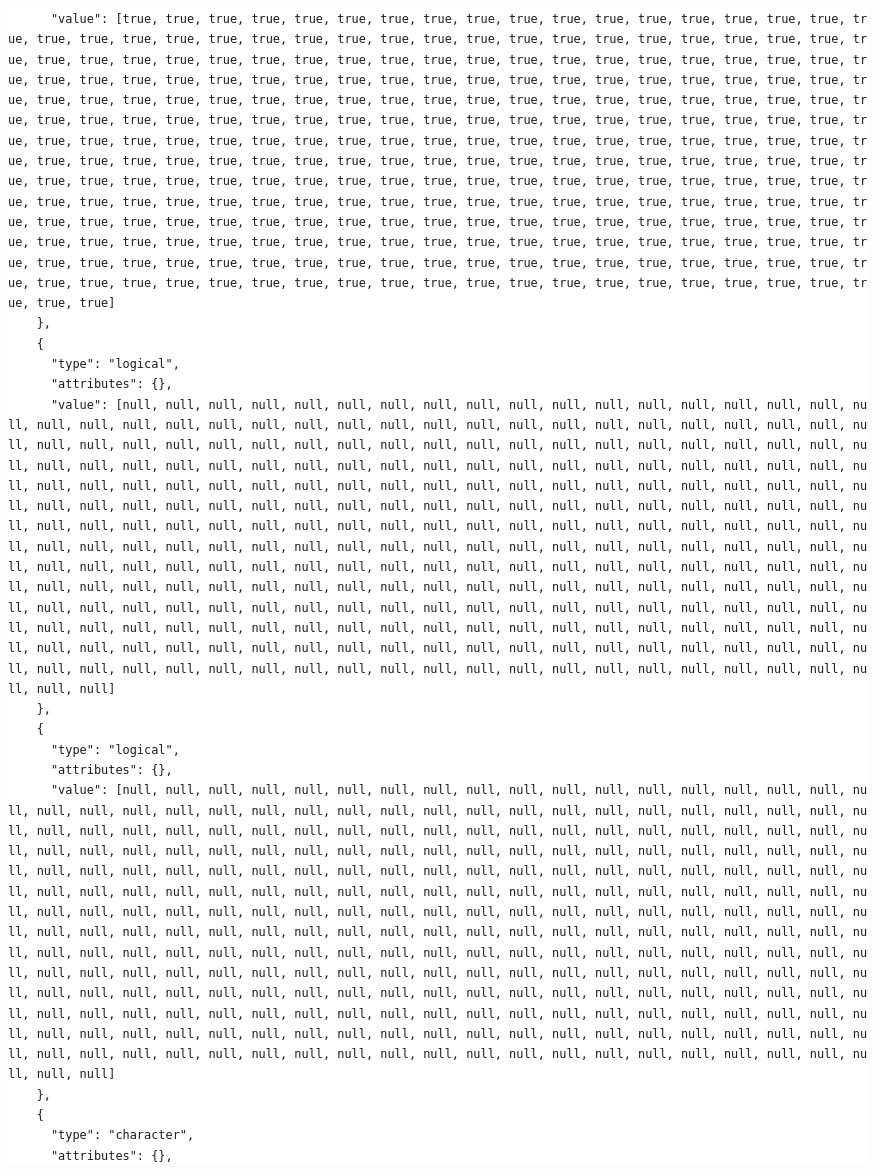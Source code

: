           "value": [true, true, true, true, true, true, true, true, true, true, true, true, true, true, true, true, true, true, true, true, true, true, true, true, true, true, true, true, true, true, true, true, true, true, true, true, true, true, true, true, true, true, true, true, true, true, true, true, true, true, true, true, true, true, true, true, true, true, true, true, true, true, true, true, true, true, true, true, true, true, true, true, true, true, true, true, true, true, true, true, true, true, true, true, true, true, true, true, true, true, true, true, true, true, true, true, true, true, true, true, true, true, true, true, true, true, true, true, true, true, true, true, true, true, true, true, true, true, true, true, true, true, true, true, true, true, true, true, true, true, true, true, true, true, true, true, true, true, true, true, true, true, true, true, true, true, true, true, true, true, true, true, true, true, true, true, true, true, true, true, true, true, true, true, true, true, true, true, true, true, true, true, true, true, true, true, true, true, true, true, true, true, true, true, true, true, true, true, true, true, true, true, true, true, true, true, true, true, true, true, true, true, true, true, true, true, true, true, true, true, true, true, true, true, true, true, true, true, true, true, true, true, true, true, true, true, true, true, true, true, true, true, true, true, true, true, true, true, true, true, true, true, true, true, true, true, true, true, true, true, true, true, true, true, true, true, true, true, true, true, true, true, true, true, true, true, true, true, true, true, true, true, true, true, true, true, true, true, true, true]
        },
        {
          "type": "logical",
          "attributes": {},
          "value": [null, null, null, null, null, null, null, null, null, null, null, null, null, null, null, null, null, null, null, null, null, null, null, null, null, null, null, null, null, null, null, null, null, null, null, null, null, null, null, null, null, null, null, null, null, null, null, null, null, null, null, null, null, null, null, null, null, null, null, null, null, null, null, null, null, null, null, null, null, null, null, null, null, null, null, null, null, null, null, null, null, null, null, null, null, null, null, null, null, null, null, null, null, null, null, null, null, null, null, null, null, null, null, null, null, null, null, null, null, null, null, null, null, null, null, null, null, null, null, null, null, null, null, null, null, null, null, null, null, null, null, null, null, null, null, null, null, null, null, null, null, null, null, null, null, null, null, null, null, null, null, null, null, null, null, null, null, null, null, null, null, null, null, null, null, null, null, null, null, null, null, null, null, null, null, null, null, null, null, null, null, null, null, null, null, null, null, null, null, null, null, null, null, null, null, null, null, null, null, null, null, null, null, null, null, null, null, null, null, null, null, null, null, null, null, null, null, null, null, null, null, null, null, null, null, null, null, null, null, null, null, null, null, null, null, null, null, null, null, null, null, null, null, null, null, null, null, null, null, null, null, null, null, null, null, null, null, null, null, null, null, null, null, null, null, null, null, null, null, null, null, null, null, null, null, null, null, null, null, null]
        },
        {
          "type": "logical",
          "attributes": {},
          "value": [null, null, null, null, null, null, null, null, null, null, null, null, null, null, null, null, null, null, null, null, null, null, null, null, null, null, null, null, null, null, null, null, null, null, null, null, null, null, null, null, null, null, null, null, null, null, null, null, null, null, null, null, null, null, null, null, null, null, null, null, null, null, null, null, null, null, null, null, null, null, null, null, null, null, null, null, null, null, null, null, null, null, null, null, null, null, null, null, null, null, null, null, null, null, null, null, null, null, null, null, null, null, null, null, null, null, null, null, null, null, null, null, null, null, null, null, null, null, null, null, null, null, null, null, null, null, null, null, null, null, null, null, null, null, null, null, null, null, null, null, null, null, null, null, null, null, null, null, null, null, null, null, null, null, null, null, null, null, null, null, null, null, null, null, null, null, null, null, null, null, null, null, null, null, null, null, null, null, null, null, null, null, null, null, null, null, null, null, null, null, null, null, null, null, null, null, null, null, null, null, null, null, null, null, null, null, null, null, null, null, null, null, null, null, null, null, null, null, null, null, null, null, null, null, null, null, null, null, null, null, null, null, null, null, null, null, null, null, null, null, null, null, null, null, null, null, null, null, null, null, null, null, null, null, null, null, null, null, null, null, null, null, null, null, null, null, null, null, null, null, null, null, null, null, null, null, null, null, null, null]
        },
        {
          "type": "character",
          "attributes": {},